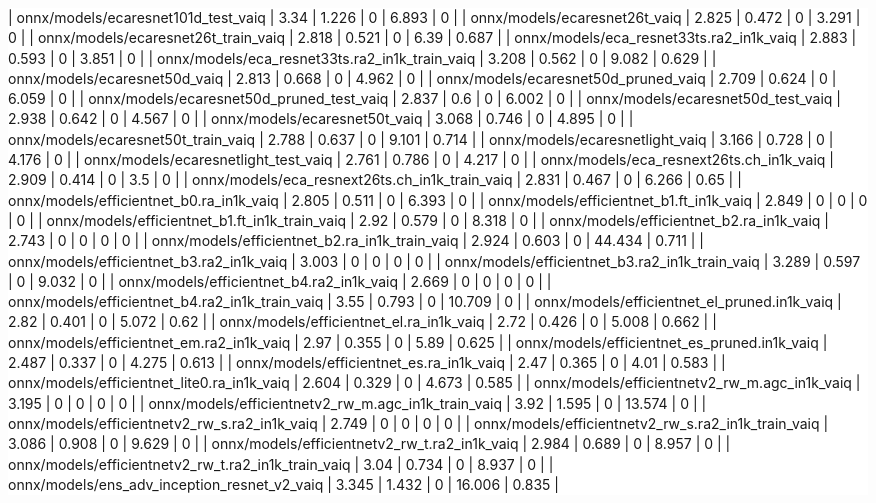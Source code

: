 | onnx/models/ecaresnet101d_test_vaiq                                |       3.34  |         1.226 |            0 |          6.893 |       0     |
| onnx/models/ecaresnet26t_vaiq                                      |       2.825 |         0.472 |            0 |          3.291 |       0     |
| onnx/models/ecaresnet26t_train_vaiq                                |       2.818 |         0.521 |            0 |          6.39  |       0.687 |
| onnx/models/eca_resnet33ts.ra2_in1k_vaiq                           |       2.883 |         0.593 |            0 |          3.851 |       0     |
| onnx/models/eca_resnet33ts.ra2_in1k_train_vaiq                     |       3.208 |         0.562 |            0 |          9.082 |       0.629 |
| onnx/models/ecaresnet50d_vaiq                                      |       2.813 |         0.668 |            0 |          4.962 |       0     |
| onnx/models/ecaresnet50d_pruned_vaiq                               |       2.709 |         0.624 |            0 |          6.059 |       0     |
| onnx/models/ecaresnet50d_pruned_test_vaiq                          |       2.837 |         0.6   |            0 |          6.002 |       0     |
| onnx/models/ecaresnet50d_test_vaiq                                 |       2.938 |         0.642 |            0 |          4.567 |       0     |
| onnx/models/ecaresnet50t_vaiq                                      |       3.068 |         0.746 |            0 |          4.895 |       0     |
| onnx/models/ecaresnet50t_train_vaiq                                |       2.788 |         0.637 |            0 |          9.101 |       0.714 |
| onnx/models/ecaresnetlight_vaiq                                    |       3.166 |         0.728 |            0 |          4.176 |       0     |
| onnx/models/ecaresnetlight_test_vaiq                               |       2.761 |         0.786 |            0 |          4.217 |       0     |
| onnx/models/eca_resnext26ts.ch_in1k_vaiq                           |       2.909 |         0.414 |            0 |          3.5   |       0     |
| onnx/models/eca_resnext26ts.ch_in1k_train_vaiq                     |       2.831 |         0.467 |            0 |          6.266 |       0.65  |
| onnx/models/efficientnet_b0.ra_in1k_vaiq                           |       2.805 |         0.511 |            0 |          6.393 |       0     |
| onnx/models/efficientnet_b1.ft_in1k_vaiq                           |       2.849 |         0     |            0 |          0     |       0     |
| onnx/models/efficientnet_b1.ft_in1k_train_vaiq                     |       2.92  |         0.579 |            0 |          8.318 |       0     |
| onnx/models/efficientnet_b2.ra_in1k_vaiq                           |       2.743 |         0     |            0 |          0     |       0     |
| onnx/models/efficientnet_b2.ra_in1k_train_vaiq                     |       2.924 |         0.603 |            0 |         44.434 |       0.711 |
| onnx/models/efficientnet_b3.ra2_in1k_vaiq                          |       3.003 |         0     |            0 |          0     |       0     |
| onnx/models/efficientnet_b3.ra2_in1k_train_vaiq                    |       3.289 |         0.597 |            0 |          9.032 |       0     |
| onnx/models/efficientnet_b4.ra2_in1k_vaiq                          |       2.669 |         0     |            0 |          0     |       0     |
| onnx/models/efficientnet_b4.ra2_in1k_train_vaiq                    |       3.55  |         0.793 |            0 |         10.709 |       0     |
| onnx/models/efficientnet_el_pruned.in1k_vaiq                       |       2.82  |         0.401 |            0 |          5.072 |       0.62  |
| onnx/models/efficientnet_el.ra_in1k_vaiq                           |       2.72  |         0.426 |            0 |          5.008 |       0.662 |
| onnx/models/efficientnet_em.ra2_in1k_vaiq                          |       2.97  |         0.355 |            0 |          5.89  |       0.625 |
| onnx/models/efficientnet_es_pruned.in1k_vaiq                       |       2.487 |         0.337 |            0 |          4.275 |       0.613 |
| onnx/models/efficientnet_es.ra_in1k_vaiq                           |       2.47  |         0.365 |            0 |          4.01  |       0.583 |
| onnx/models/efficientnet_lite0.ra_in1k_vaiq                        |       2.604 |         0.329 |            0 |          4.673 |       0.585 |
| onnx/models/efficientnetv2_rw_m.agc_in1k_vaiq                      |       3.195 |         0     |            0 |          0     |       0     |
| onnx/models/efficientnetv2_rw_m.agc_in1k_train_vaiq                |       3.92  |         1.595 |            0 |         13.574 |       0     |
| onnx/models/efficientnetv2_rw_s.ra2_in1k_vaiq                      |       2.749 |         0     |            0 |          0     |       0     |
| onnx/models/efficientnetv2_rw_s.ra2_in1k_train_vaiq                |       3.086 |         0.908 |            0 |          9.629 |       0     |
| onnx/models/efficientnetv2_rw_t.ra2_in1k_vaiq                      |       2.984 |         0.689 |            0 |          8.957 |       0     |
| onnx/models/efficientnetv2_rw_t.ra2_in1k_train_vaiq                |       3.04  |         0.734 |            0 |          8.937 |       0     |
| onnx/models/ens_adv_inception_resnet_v2_vaiq                       |       3.345 |         1.432 |            0 |         16.006 |       0.835 |